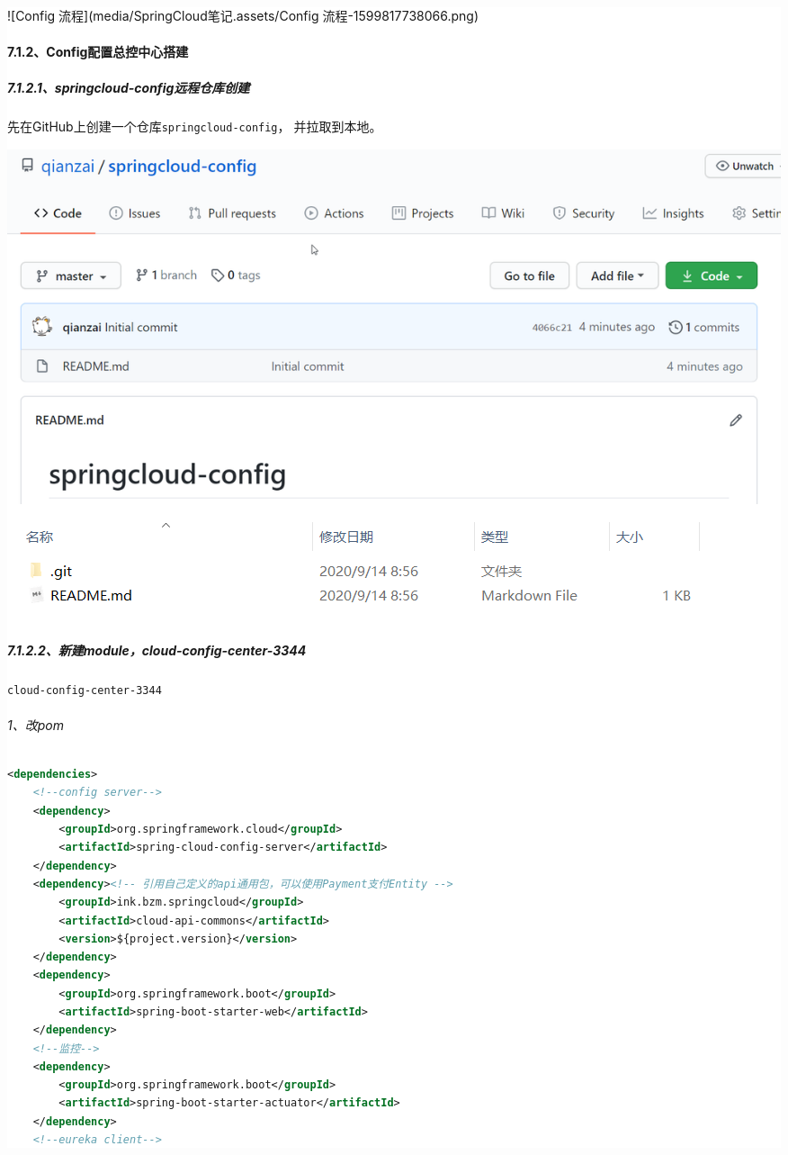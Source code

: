 ![Config 流程](media/SpringCloud笔记.assets/Config 流程-1599817738066.png)

#### 7.1.2、Config配置总控中心搭建

##### 7.1.2.1、springcloud-config远程仓库创建

先在GitHub上创建一个仓库`springcloud-config`， 并拉取到本地。

![image-20200914090035385](media/SpringCloud笔记.assets/image-20200914090035385.png)

![image-20200914090515248](media/SpringCloud笔记.assets/image-20200914090515248.png)

##### 7.1.2.2、新建module，cloud-config-center-3344

`cloud-config-center-3344`

###### 1、改pom

```xml
<dependencies>
    <!--config server-->
    <dependency>
        <groupId>org.springframework.cloud</groupId>
        <artifactId>spring-cloud-config-server</artifactId>
    </dependency>
    <dependency><!-- 引用自己定义的api通用包，可以使用Payment支付Entity -->
        <groupId>ink.bzm.springcloud</groupId>
        <artifactId>cloud-api-commons</artifactId>
        <version>${project.version}</version>
    </dependency>
    <dependency>
        <groupId>org.springframework.boot</groupId>
        <artifactId>spring-boot-starter-web</artifactId>
    </dependency>
    <!--监控-->
    <dependency>
        <groupId>org.springframework.boot</groupId>
        <artifactId>spring-boot-starter-actuator</artifactId>
    </dependency>
    <!--eureka client-->
```